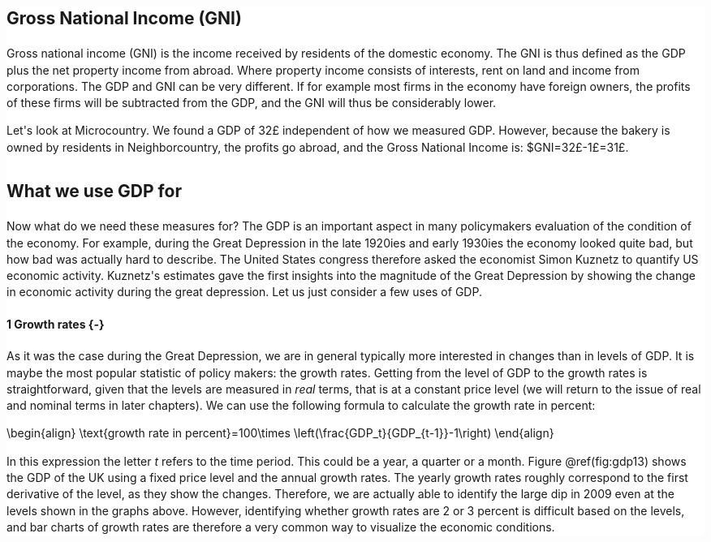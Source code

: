 
## Gross National Income (GNI)

Gross national income (GNI) is the income received by residents of the domestic economy. The GNI is thus defined as the GDP plus the net property income from abroad. Where property income consists of interests, rent on land and income from corporations. The GDP and GNI can be very different. If for example most firms in the economy have foreign owners, the profits of these firms will be subtracted from the GDP, and the GNI will thus be considerably lower. 

Let's look at Microcountry. We found a GDP of 32£ independent of how we measured GDP. However, because the bakery is owned by residents in Neighborcountry, the profits go abroad, and the Gross National Income is: $GNI=32£-1£=31£.

## What we use GDP  for

Now what do we need these measures for? The GDP is an important aspect in many policymakers evaluation of the condition of the economy. For example, during the Great Depression in the late 1920ies and early 1930ies the economy looked quite bad, but how bad was actually hard to describe. The United States congress therefore asked the economist Simon Kuznetz to quantify US economic activity. Kuznetz's estimates gave the first insights into the magnitude of the Great Depression by showing the change in economic activity during the great depression.  Let us just consider a few  uses of GDP.


#### 1  Growth rates {-}
As it was the case during the Great Depression, we are in general typically more interested in changes than in levels of GDP. It is maybe the most popular statistic of policy makers: the growth rates. Getting from the level of GDP to the growth rates is straightforward, given that the levels are measured in *real* terms, that is at a constant price level (we will return to the issue of real and nominal terms in later chapters). We can use the following formula to calculate the growth rate in percent:

\begin{align}
\text{growth rate in percent}=100\times \left(\frac{GDP_t}{GDP_{t-1}}-1\right)
\end{align}

In this expression the letter $t$ refers to the time period. This could be a year, a quarter or a month. Figure  \@ref(fig:gdp13) shows the GDP of the UK using a fixed price level and the annual growth rates. The yearly growth rates roughly correspond to the first derivative of the level, as they show the changes. Therefore, we are actually able to identify the large dip in 2009 even at the levels  shown in the graphs above. However, identifying whether growth rates are 2 or 3 percent is difficult based on the levels, and bar charts of growth rates are therefore a very common way to visualize the economic conditions.


<div class="figure" style="text-align: center">